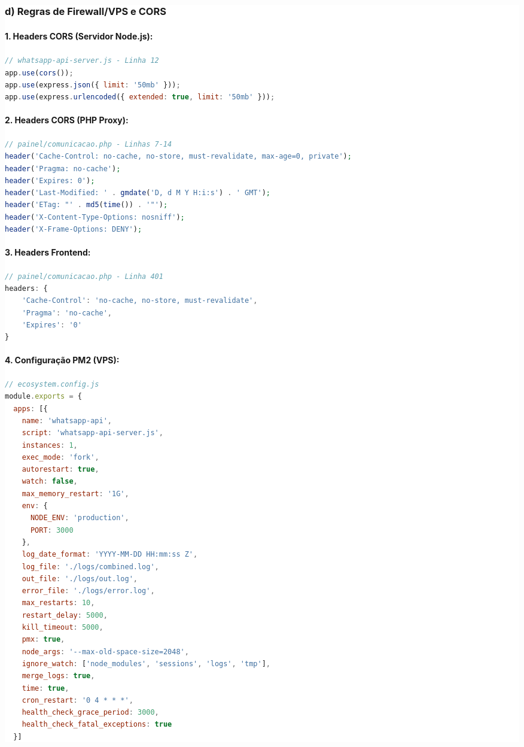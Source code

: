 
### **d) Regras de Firewall/VPS e CORS**

#### **1. Headers CORS (Servidor Node.js):**
```javascript
// whatsapp-api-server.js - Linha 12
app.use(cors());
app.use(express.json({ limit: '50mb' }));
app.use(express.urlencoded({ extended: true, limit: '50mb' }));
```

#### **2. Headers CORS (PHP Proxy):**
```php
// painel/comunicacao.php - Linhas 7-14
header('Cache-Control: no-cache, no-store, must-revalidate, max-age=0, private');
header('Pragma: no-cache');
header('Expires: 0');
header('Last-Modified: ' . gmdate('D, d M Y H:i:s') . ' GMT');
header('ETag: "' . md5(time()) . '"');
header('X-Content-Type-Options: nosniff');
header('X-Frame-Options: DENY');
```

#### **3. Headers Frontend:**
```javascript
// painel/comunicacao.php - Linha 401
headers: {
    'Cache-Control': 'no-cache, no-store, must-revalidate',
    'Pragma': 'no-cache',
    'Expires': '0'
}
```

#### **4. Configuração PM2 (VPS):**
```javascript
// ecosystem.config.js
module.exports = {
  apps: [{
    name: 'whatsapp-api',
    script: 'whatsapp-api-server.js',
    instances: 1,
    exec_mode: 'fork',
    autorestart: true,
    watch: false,
    max_memory_restart: '1G',
    env: {
      NODE_ENV: 'production',
      PORT: 3000
    },
    log_date_format: 'YYYY-MM-DD HH:mm:ss Z',
    log_file: './logs/combined.log',
    out_file: './logs/out.log',
    error_file: './logs/error.log',
    max_restarts: 10,
    restart_delay: 5000,
    kill_timeout: 5000,
    pmx: true,
    node_args: '--max-old-space-size=2048',
    ignore_watch: ['node_modules', 'sessions', 'logs', 'tmp'],
    merge_logs: true,
    time: true,
    cron_restart: '0 4 * * *',
    health_check_grace_period: 3000,
    health_check_fatal_exceptions: true
  }]
```